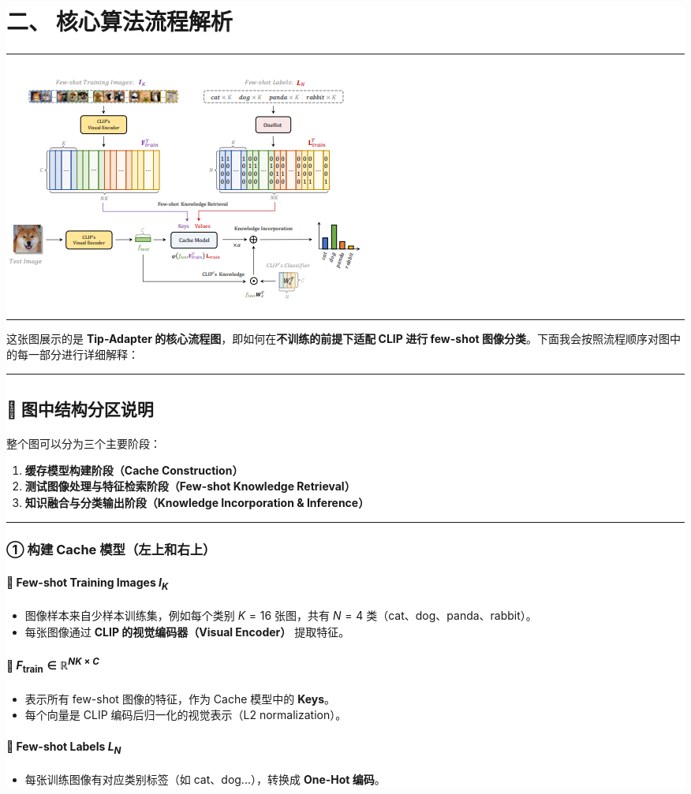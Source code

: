 # 二、 核心算法流程解析

---

![Tip-Adapter核心算法流程图](Tip-Adapter算法流程图.png)

---

这张图展示的是 **Tip-Adapter 的核心流程图**，即如何在**不训练的前提下适配 CLIP 进行 few-shot 图像分类**。下面我会按照流程顺序对图中的每一部分进行详细解释：

---

## 🧩 图中结构分区说明

整个图可以分为三个主要阶段：

1. **缓存模型构建阶段（Cache Construction）**
2. **测试图像处理与特征检索阶段（Few-shot Knowledge Retrieval）**
3. **知识融合与分类输出阶段（Knowledge Incorporation & Inference）**

---

### ① 构建 Cache 模型（左上和右上）

#### 🔸 Few-shot Training Images $I_K$

* 图像样本来自少样本训练集，例如每个类别 $K=16$ 张图，共有 $N=4$ 类（cat、dog、panda、rabbit）。
* 每张图像通过 **CLIP 的视觉编码器（Visual Encoder）** 提取特征。

#### 🔸 $F_{\text{train}} \in \mathbb{R}^{NK \times C}$

* 表示所有 few-shot 图像的特征，作为 Cache 模型中的 **Keys**。
* 每个向量是 CLIP 编码后归一化的视觉表示（L2 normalization）。

#### 🔸 Few-shot Labels $L_N$

* 每张训练图像有对应类别标签（如 cat、dog...），转换成 **One-Hot 编码**。
